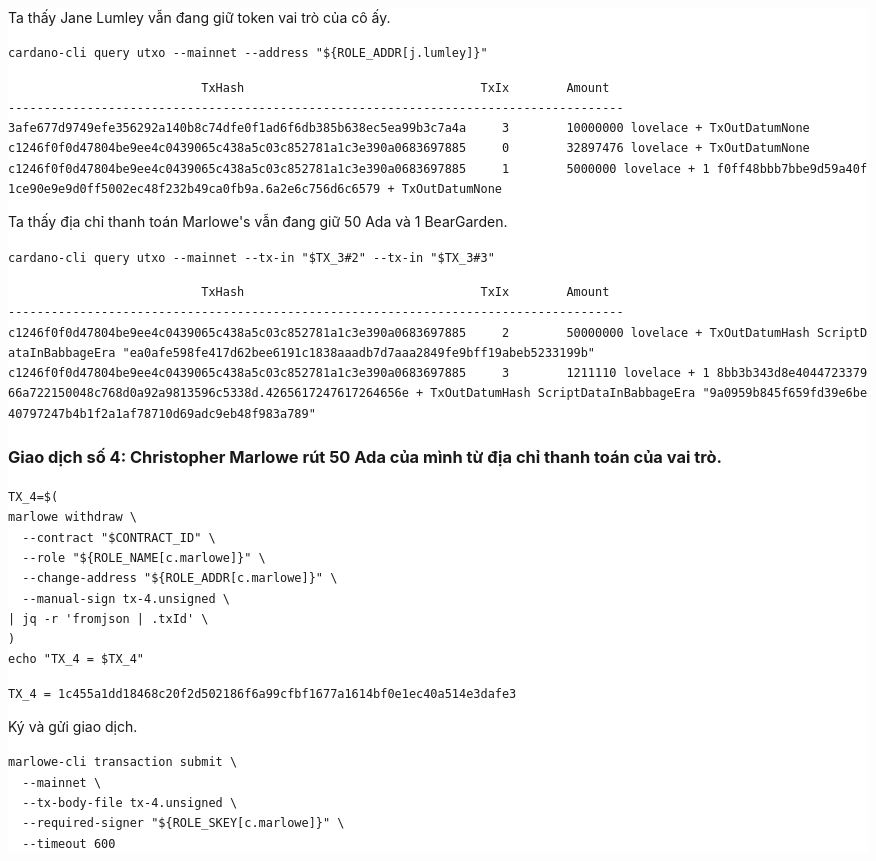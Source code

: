 Ta thấy Jane Lumley vẫn đang giữ token vai trò của cô ấy.

```
cardano-cli query utxo --mainnet --address "${ROLE_ADDR[j.lumley]}"
```

```
                           TxHash                                 TxIx        Amount
--------------------------------------------------------------------------------------
3afe677d9749efe356292a140b8c74dfe0f1ad6f6db385b638ec5ea99b3c7a4a     3        10000000 lovelace + TxOutDatumNone
c1246f0f0d47804be9ee4c0439065c438a5c03c852781a1c3e390a0683697885     0        32897476 lovelace + TxOutDatumNone
c1246f0f0d47804be9ee4c0439065c438a5c03c852781a1c3e390a0683697885     1        5000000 lovelace + 1 f0ff48bbb7bbe9d59a40f1ce90e9e9d0ff5002ec48f232b49ca0fb9a.6a2e6c756d6c6579 + TxOutDatumNone
```

Ta thấy địa chỉ thanh toán Marlowe's vẫn đang giữ 50 Ada và 1 BearGarden.

```
cardano-cli query utxo --mainnet --tx-in "$TX_3#2" --tx-in "$TX_3#3"
```

```
                           TxHash                                 TxIx        Amount
--------------------------------------------------------------------------------------
c1246f0f0d47804be9ee4c0439065c438a5c03c852781a1c3e390a0683697885     2        50000000 lovelace + TxOutDatumHash ScriptDataInBabbageEra "ea0afe598fe417d62bee6191c1838aaadb7d7aaa2849fe9bff19abeb5233199b"
c1246f0f0d47804be9ee4c0439065c438a5c03c852781a1c3e390a0683697885     3        1211110 lovelace + 1 8bb3b343d8e404472337966a722150048c768d0a92a9813596c5338d.4265617247617264656e + TxOutDatumHash ScriptDataInBabbageEra "9a0959b845f659fd39e6be40797247b4b1f2a1af78710d69adc9eb48f983a789"
```

### Giao dịch số 4: Christopher Marlowe rút 50 Ada của mình từ địa chỉ thanh toán của vai trò.

```
TX_4=$(
marlowe withdraw \
  --contract "$CONTRACT_ID" \
  --role "${ROLE_NAME[c.marlowe]}" \
  --change-address "${ROLE_ADDR[c.marlowe]}" \
  --manual-sign tx-4.unsigned \
| jq -r 'fromjson | .txId' \
)
echo "TX_4 = $TX_4"
```

```
TX_4 = 1c455a1dd18468c20f2d502186f6a99cfbf1677a1614bf0e1ec40a514e3dafe3
```

Ký và gửi giao dịch.

```
marlowe-cli transaction submit \
  --mainnet \
  --tx-body-file tx-4.unsigned \
  --required-signer "${ROLE_SKEY[c.marlowe]}" \
  --timeout 600
```
